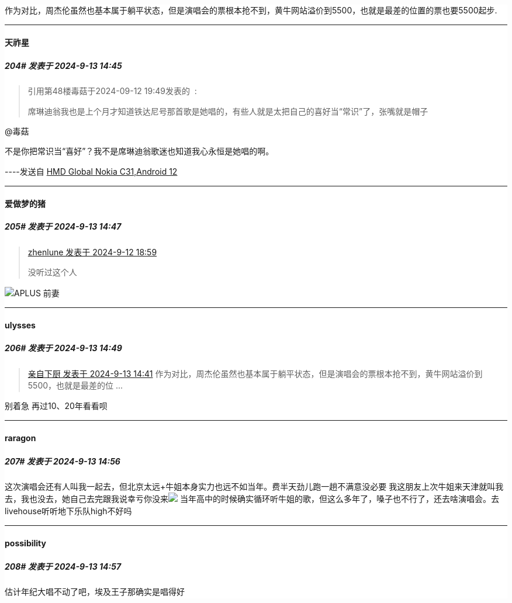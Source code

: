 作为对比，周杰伦虽然也基本属于躺平状态，但是演唱会的票根本抢不到，黄牛网站溢价到5500，也就是最差的位置的票也要5500起步.

*****

####  天祚星  
##### 204#       发表于 2024-9-13 14:45

<blockquote>引用第48楼毒菇于2024-09-12 19:49发表的  :

席琳迪翁我也是上个月才知道铁达尼号那首歌是她唱的，有些人就是太把自己的喜好当“常识”了，张嘴就是帽子</blockquote>
@毒菇

不是你把常识当“喜好”？我不是席琳迪翁歌迷也知道我心永恒是她唱的啊。

----发送自 [HMD Global Nokia C31,Android 12](http://stage1.5j4m.com/?1.38)


*****

####  爱做梦的猪  
##### 205#       发表于 2024-9-13 14:47

<blockquote><a href="httphttps://bbs.saraba1st.com/2b/forum.php?mod=redirect&amp;goto=findpost&amp;pid=66186366&amp;ptid=2199159" target="_blank">zhenlune 发表于 2024-9-12 18:59</a>

没听过这个人</blockquote>
<img src="https://static.saraba1st.com/image/smiley/face/169.jpg" referrerpolicy="no-referrer">APLUS 前妻

*****

####  ulysses  
##### 206#       发表于 2024-9-13 14:49

<blockquote><a href="httphttps://bbs.saraba1st.com/2b/forum.php?mod=redirect&amp;goto=findpost&amp;pid=66194079&amp;ptid=2199159" target="_blank">亲自下厨 发表于 2024-9-13 14:41</a>
作为对比，周杰伦虽然也基本属于躺平状态，但是演唱会的票根本抢不到，黄牛网站溢价到5500，也就是最差的位 ...</blockquote>
别着急 再过10、20年看看呗


*****

####  raragon  
##### 207#       发表于 2024-9-13 14:56

这次演唱会还有人叫我一起去，但北京太远+牛姐本身实力也远不如当年。费半天劲儿跑一趟不满意没必要
我这朋友上次牛姐来天津就叫我去，我也没去，她自己去完跟我说幸亏你没来<img src="https://static.saraba1st.com/image/smiley/face2017/002.png" referrerpolicy="no-referrer">
当年高中的时候确实循环听牛姐的歌，但这么多年了，嗓子也不行了，还去啥演唱会。去livehouse听听地下乐队high不好吗

*****

####  possibility  
##### 208#       发表于 2024-9-13 14:57

估计年纪大唱不动了吧，埃及王子那确实是唱得好
